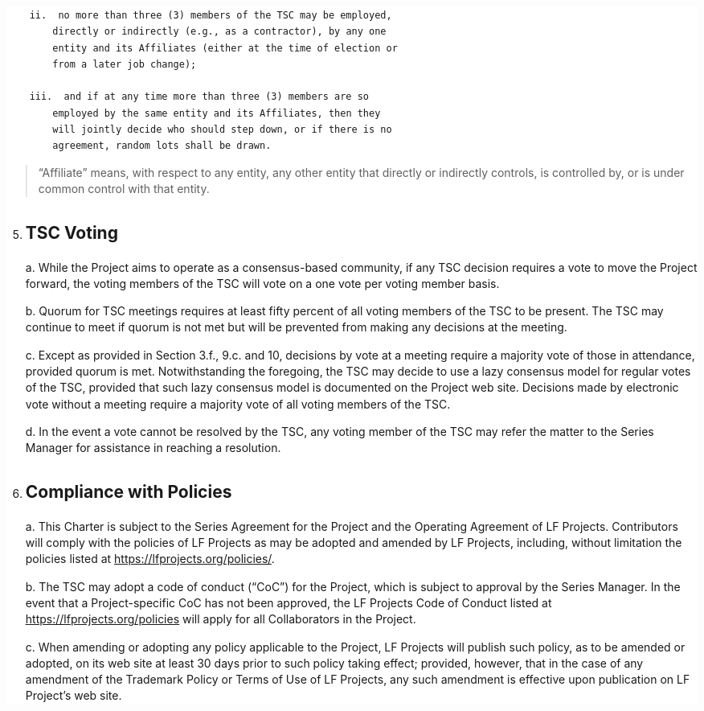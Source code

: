         ii.  no more than three (3) members of the TSC may be employed,
            directly or indirectly (e.g., as a contractor), by any one
            entity and its Affiliates (either at the time of election or
            from a later job change);

        iii.  and if at any time more than three (3) members are so
            employed by the same entity and its Affiliates, then they
            will jointly decide who should step down, or if there is no
            agreement, random lots shall be drawn.

> “Affiliate” means, with respect to any entity, any other entity that
> directly or indirectly controls, is controlled by, or is under common
> control with that entity.

5.  ## TSC Voting

    a.  While the Project aims to operate as a consensus-based
        community, if any TSC decision requires a vote to move the
        Project forward, the voting members of the TSC will vote on a
        one vote per voting member basis.

    b.  Quorum for TSC meetings requires at least fifty percent of all
        voting members of the TSC to be present. The TSC may continue to
        meet if quorum is not met but will be prevented from making any
        decisions at the meeting.

    c.  Except as provided in Section 3.f., 9.c. and 10, decisions by
        vote at a meeting require a majority vote of those in
        attendance, provided quorum is met. Notwithstanding the
        foregoing, the TSC may decide to use a lazy consensus model for
        regular votes of the TSC, provided that such lazy consensus
        model is documented on the Project web site. Decisions made by
        electronic vote without a meeting require a majority vote of all
        voting members of the TSC.

    d.  In the event a vote cannot be resolved by the TSC, any voting
        member of the TSC may refer the matter to the Series Manager for
        assistance in reaching a resolution.

6.  ## Compliance with Policies 

    a.  This Charter is subject to the Series Agreement for the Project
        and the Operating Agreement of LF Projects. Contributors will
        comply with the policies of LF Projects as may be adopted and
        amended by LF Projects, including, without limitation the
        policies listed at https://lfprojects.org/policies/.

    b.  The TSC may adopt a code of conduct (“CoC”) for the Project,
        which is subject to approval by the Series Manager. In the event
        that a Project-specific CoC has not been approved, the LF
        Projects Code of Conduct listed at
        [<u>https://lfprojects.org/policies</u>](https://lfprojects.org/policies)
        will apply for all Collaborators in the Project.

    c.  When amending or adopting any policy applicable to the Project,
        LF Projects will publish such policy, as to be amended or
        adopted, on its web site at least 30 days prior to such policy
        taking effect; provided, however, that in the case of any
        amendment of the Trademark Policy or Terms of Use of LF
        Projects, any such amendment is effective upon publication on LF
        Project’s web site.
